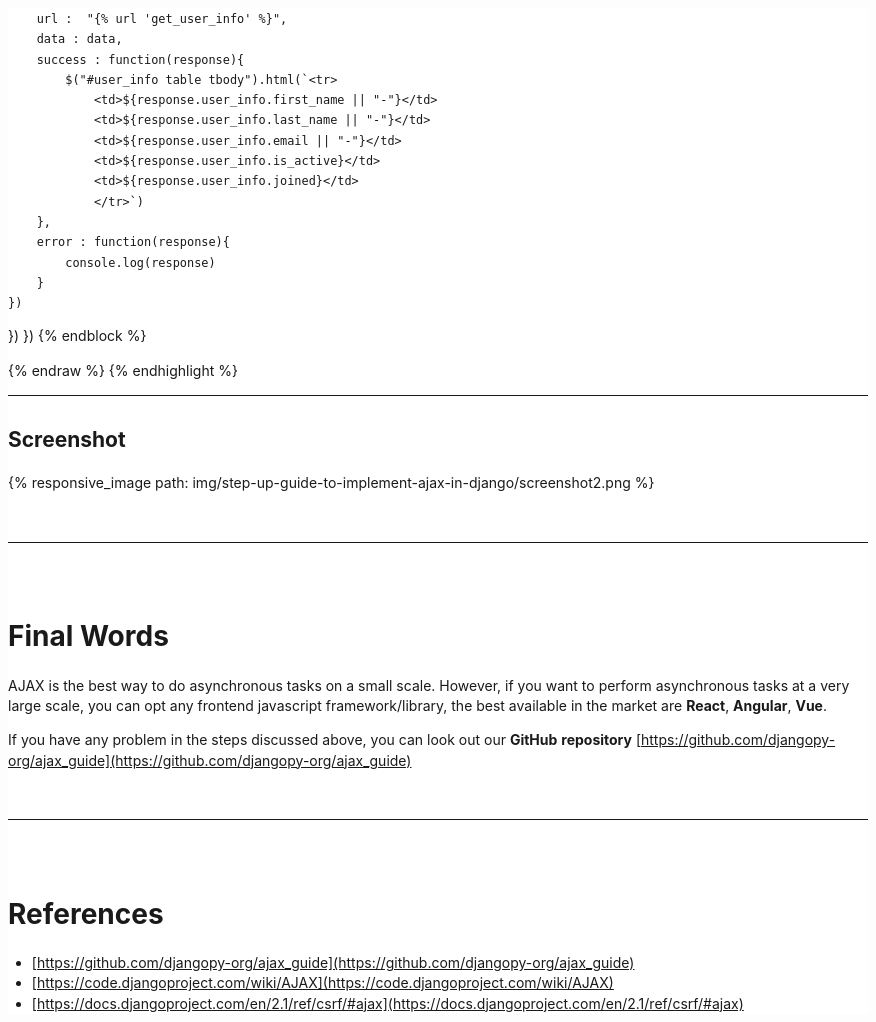    		url :  "{% url 'get_user_info' %}",
   		data : data,
   		success : function(response){
   			$("#user_info table tbody").html(`<tr>
   				<td>${response.user_info.first_name || "-"}</td>
   				<td>${response.user_info.last_name || "-"}</td>
   				<td>${response.user_info.email || "-"}</td>
   				<td>${response.user_info.is_active}</td>
   				<td>${response.user_info.joined}</td>
   				</tr>`)
   		},
   		error : function(response){
   			console.log(response)
   		}
   	})
   })
})
</script>
{% endblock %}

{% endraw %}
{% endhighlight %}

<hr />

## Screenshot

{% responsive_image path: img/step-up-guide-to-implement-ajax-in-django/screenshot2.png %}

<br />
<hr />
<br />

# Final Words

AJAX is the best way to do asynchronous tasks on a small scale. However, if you want to perform asynchronous tasks at a very large scale, you can opt any frontend javascript framework/library, the best available in the market are **React**, **Angular**, **Vue**.

If you have any problem in the steps discussed above, you can look out our **GitHub** **repository** [https://github.com/djangopy-org/ajax_guide](https://github.com/djangopy-org/ajax_guide)

<br />
<hr />
<br />

# References
- [https://github.com/djangopy-org/ajax_guide](https://github.com/djangopy-org/ajax_guide)
- [https://code.djangoproject.com/wiki/AJAX](https://code.djangoproject.com/wiki/AJAX)
- [https://docs.djangoproject.com/en/2.1/ref/csrf/#ajax](https://docs.djangoproject.com/en/2.1/ref/csrf/#ajax)


<script type='text/javascript' src='https://ko-fi.com/widgets/widget_2.js'></script><script type='text/javascript'>kofiwidget2.init('Buy me a coffee', '#46b798', 'N4N812393');kofiwidget2.draw();</script> 